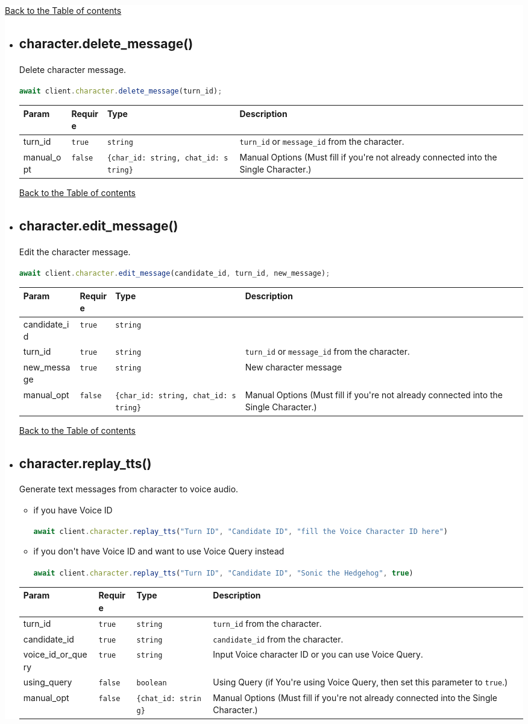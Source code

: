    [Back to the Table of contents](#table-of-contents)

- ## character.delete_message()
   Delete character message.

   ```js
   await client.character.delete_message(turn_id);
   ```
   | Param | Require | Type | Description |
   | --- | --- | --- | --- | 
   | turn_id | `true` | `string` | `turn_id` or `message_id` from the character. |
   | manual_opt | `false` | `{char_id: string, chat_id: string}` | Manual Options (Must fill if you're not already connected into the Single Character.)

   [Back to the Table of contents](#table-of-contents)


- ## character.edit_message()
   Edit the character message.

   ```js
   await client.character.edit_message(candidate_id, turn_id, new_message);
   ```
   | Param | Require | Type | Description |
   | --- | --- | --- | --- | 
   | candidate_id | `true` | `string` | 
   | turn_id | `true` | `string` | `turn_id` or `message_id` from the character. |
   | new_message | `true` | `string` | New character message |
   | manual_opt | `false` | `{char_id: string, chat_id: string}` | Manual Options (Must fill if you're not already connected into the Single Character.)

   [Back to the Table of contents](#table-of-contents)

- ## character.replay_tts()
   Generate text messages from character to voice audio.

   - if you have Voice ID
      ```js
      await client.character.replay_tts("Turn ID", "Candidate ID", "fill the Voice Character ID here")
      ```
   - if you don't have Voice ID and want to use Voice Query instead
      ```js
      await client.character.replay_tts("Turn ID", "Candidate ID", "Sonic the Hedgehog", true)
      ```
   
   | Param | Require | Type | Description |
   | --- | --- | --- | --- | 
   | turn_id | `true` | `string` | `turn_id` from the character. |
   | candidate_id | `true` | `string` | `candidate_id` from the character. |
   | voice_id_or_query | `true` | `string` | Input Voice character ID or you can use Voice Query. |
   | using_query | `false` | `boolean` | Using Query (if You're using Voice Query, then set this parameter to `true`.) |
   | manual_opt | `false` | `{chat_id: string}` | Manual Options (Must fill if you're not already connected into the Single Character.)
